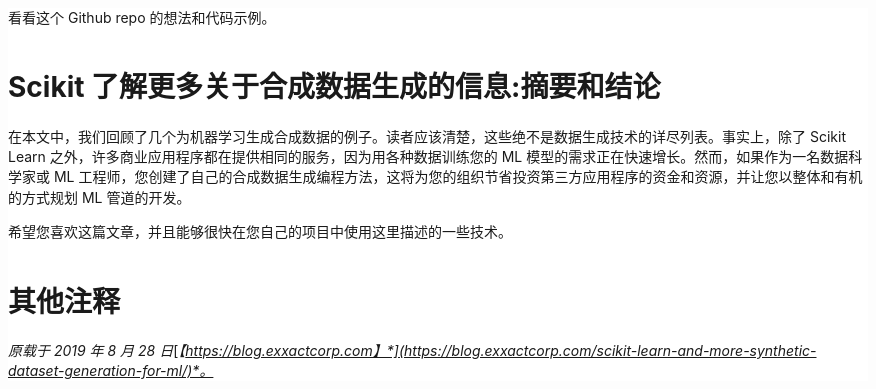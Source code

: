 看看这个 Github repo 的想法和代码示例。

# Scikit 了解更多关于合成数据生成的信息:摘要和结论

在本文中，我们回顾了几个为机器学习生成合成数据的例子。读者应该清楚，这些绝不是数据生成技术的详尽列表。事实上，除了 Scikit Learn 之外，许多商业应用程序都在提供相同的服务，因为用各种数据训练您的 ML 模型的需求正在快速增长。然而，如果作为一名数据科学家或 ML 工程师，您创建了自己的合成数据生成编程方法，这将为您的组织节省投资第三方应用程序的资金和资源，并让您以整体和有机的方式规划 ML 管道的开发。

希望您喜欢这篇文章，并且能够很快在您自己的项目中使用这里描述的一些技术。

# 其他注释

*原载于 2019 年 8 月 28 日*[*【https://blog.exxactcorp.com】*](https://blog.exxactcorp.com/scikit-learn-and-more-synthetic-dataset-generation-for-ml/)*。*